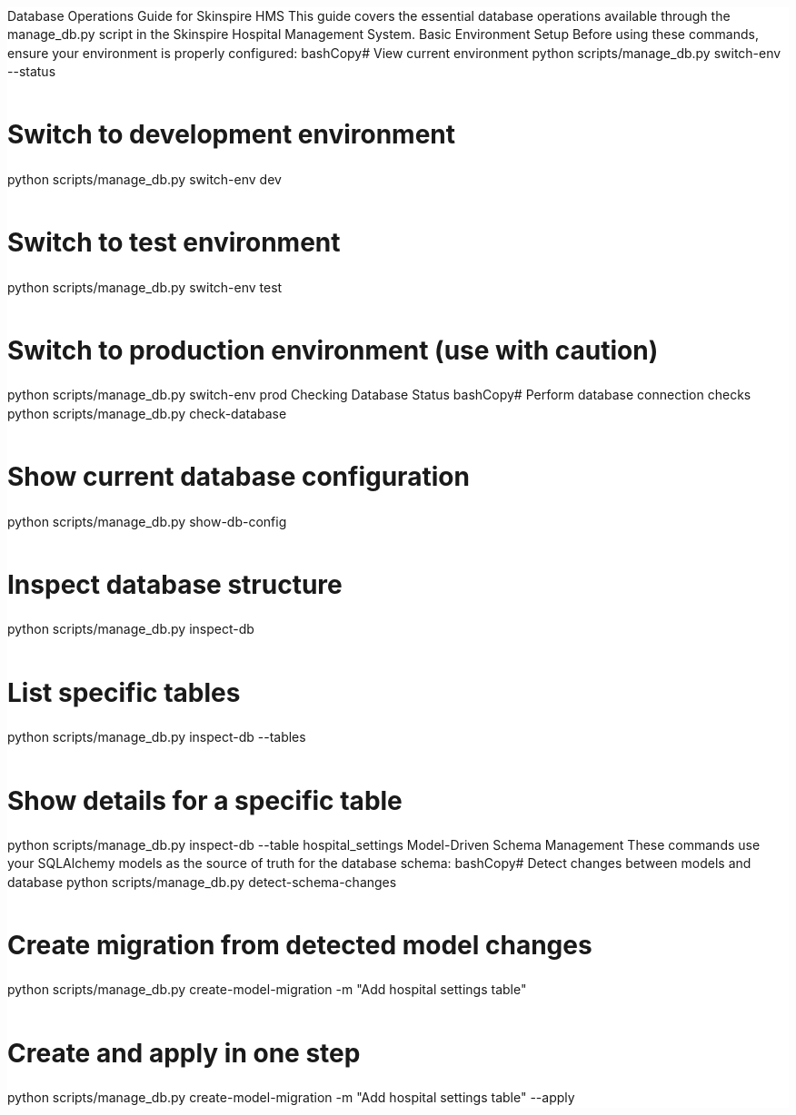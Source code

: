 Database Operations Guide for Skinspire HMS
This guide covers the essential database operations available through the manage_db.py script in the Skinspire Hospital Management System.
Basic Environment Setup
Before using these commands, ensure your environment is properly configured:
bashCopy# View current environment
python scripts/manage_db.py switch-env --status

# Switch to development environment
python scripts/manage_db.py switch-env dev

# Switch to test environment
python scripts/manage_db.py switch-env test

# Switch to production environment (use with caution)
python scripts/manage_db.py switch-env prod
Checking Database Status
bashCopy# Perform database connection checks
python scripts/manage_db.py check-database

# Show current database configuration
python scripts/manage_db.py show-db-config

# Inspect database structure
python scripts/manage_db.py inspect-db

# List specific tables
python scripts/manage_db.py inspect-db --tables

# Show details for a specific table
python scripts/manage_db.py inspect-db --table hospital_settings
Model-Driven Schema Management
These commands use your SQLAlchemy models as the source of truth for the database schema:
bashCopy# Detect changes between models and database
python scripts/manage_db.py detect-schema-changes

# Create migration from detected model changes
python scripts/manage_db.py create-model-migration -m "Add hospital settings table"

# Create and apply in one step
python scripts/manage_db.py create-model-migration -m "Add hospital settings table" --apply
